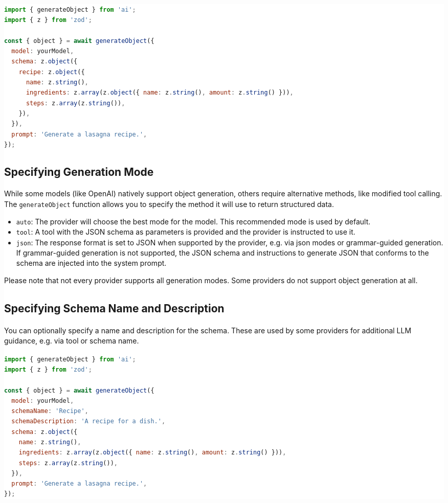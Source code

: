 ```javascript
import { generateObject } from 'ai';
import { z } from 'zod';

const { object } = await generateObject({
  model: yourModel,
  schema: z.object({
    recipe: z.object({
      name: z.string(),
      ingredients: z.array(z.object({ name: z.string(), amount: z.string() })),
      steps: z.array(z.string()),
    }),
  }),
  prompt: 'Generate a lasagna recipe.',
});
```

## Specifying Generation Mode

While some models (like OpenAI) natively support object generation, others require alternative methods, like modified tool calling. The `generateObject` function allows you to specify the method it will use to return structured data.

- `auto`: The provider will choose the best mode for the model. This recommended mode is used by default.
- `tool`: A tool with the JSON schema as parameters is provided and the provider is instructed to use it.
- `json`: The response format is set to JSON when supported by the provider, e.g. via json modes or grammar-guided generation. If grammar-guided generation is not supported, the JSON schema and instructions to generate JSON that conforms to the schema are injected into the system prompt.

Please note that not every provider supports all generation modes. Some providers do not support object generation at all.

## Specifying Schema Name and Description

You can optionally specify a name and description for the schema. These are used by some providers for additional LLM guidance, e.g. via tool or schema name.

```javascript
import { generateObject } from 'ai';
import { z } from 'zod';

const { object } = await generateObject({
  model: yourModel,
  schemaName: 'Recipe',
  schemaDescription: 'A recipe for a dish.',
  schema: z.object({
    name: z.string(),
    ingredients: z.array(z.object({ name: z.string(), amount: z.string() })),
    steps: z.array(z.string()),
  }),
  prompt: 'Generate a lasagna recipe.',
});
```
